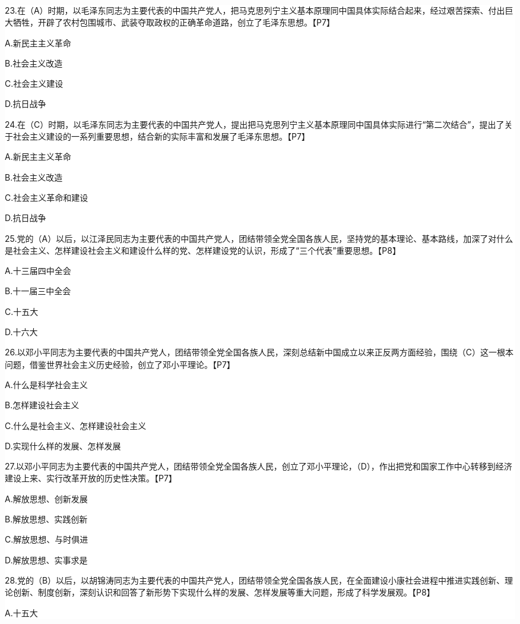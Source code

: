 23.在（A）时期，以毛泽东同志为主要代表的中国共产党人，把马克思列宁主义基本原理同中国具体实际结合起来，经过艰苦探索、付出巨大牺牲，开辟了农村包围城市、武装夺取政权的正确革命道路，创立了毛泽东思想。【P7】

A.新民主主义革命

B.社会主义改造

C.社会主义建设

D.抗日战争



24.在（C）时期，以毛泽东同志为主要代表的中国共产党人，提出把马克思列宁主义基本原理同中国具体实际进行“第二次结合”，提出了关于社会主义建设的一系列重要思想，结合新的实际丰富和发展了毛泽东思想。【P7】

A.新民主主义革命

B.社会主义改造

C.社会主义革命和建设

D.抗日战争



25.党的（A）以后，以江泽民同志为主要代表的中国共产党人，团结带领全党全国各族人民，坚持党的基本理论、基本路线，加深了对什么是社会主义、怎样建设社会主义和建设什么样的党、怎样建设党的认识，形成了“三个代表”重要思想。【P8】

A.十三届四中全会

B.十一届三中全会

C.十五大

D.十六大



26.以邓小平同志为主要代表的中国共产党人，团结带领全党全国各族人民，深刻总结新中国成立以来正反两方面经验，围绕（C）这一根本问题，借鉴世界社会主义历史经验，创立了邓小平理论。【P7】

A.什么是科学社会主义

B.怎样建设社会主义

C.什么是社会主义、怎样建设社会主义

D.实现什么样的发展、怎样发展



27.以邓小平同志为主要代表的中国共产党人，团结带领全党全国各族人民，创立了邓小平理论，（D），作出把党和国家工作中心转移到经济建设上来、实行改革开放的历史性决策。【P7】

A.解放思想、创新发展

B.解放思想、实践创新

C.解放思想、与时俱进

D.解放思想、实事求是



28.党的（B）以后，以胡锦涛同志为主要代表的中国共产党人，团结带领全党全国各族人民，在全面建设小康社会进程中推进实践创新、理论创新、制度创新，深刻认识和回答了新形势下实现什么样的发展、怎样发展等重大问题，形成了科学发展观。【P8】

A.十五大
